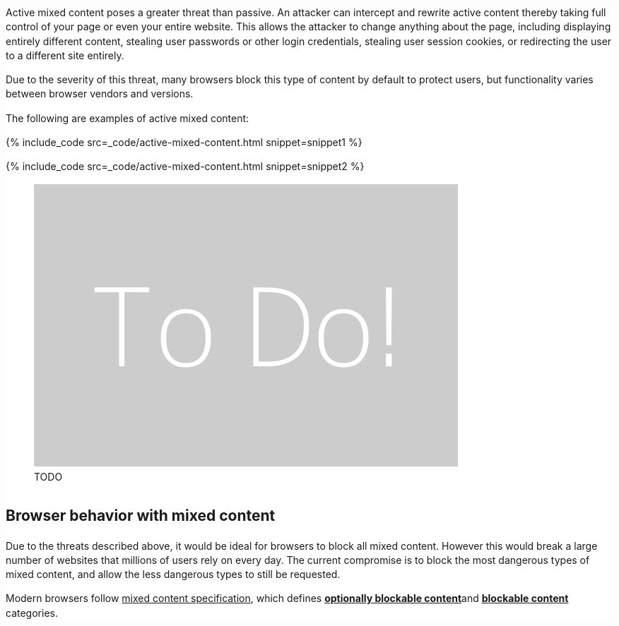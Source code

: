 Active mixed content poses a greater threat than passive. An attacker can 
intercept and rewrite active content thereby taking full control of your page or 
even your entire website. This allows the attacker to change anything about the 
page, including displaying entirely different content, stealing user passwords 
or other login credentials, stealing user session cookies, or redirecting the 
user to a different site entirely. 

Due to the severity of this threat, many browsers block this type of content by 
default to protect users, but functionality varies between browser vendors and 
versions.

The following are examples of active mixed content:

{% include_code src=_code/active-mixed-content.html snippet=snippet1 %}

{% include_code src=_code/active-mixed-content.html snippet=snippet2 %}


<figure>
  <img src="imgs/todo.png">
  <figcaption>TODO</figcaption>
</figure>

## Browser behavior with mixed content

Due to the threats described above, it would be ideal for browsers to block all 
mixed content. However this would break a large number of websites that millions 
of users rely on every day. The current compromise is to block the most 
dangerous types of mixed content, and allow the less dangerous types to still be 
requested. 

Modern browsers follow [mixed content specification](https://w3c.github.io/webappsec/specs/mixedcontent/), which defines [**optionally blockable content**](https://w3c.github.io/webappsec/specs/mixedcontent/#category-optionally-blockable)and [**blockable content**](https://w3c.github.io/webappsec/specs/mixedcontent/#category-blockable) categories. 
